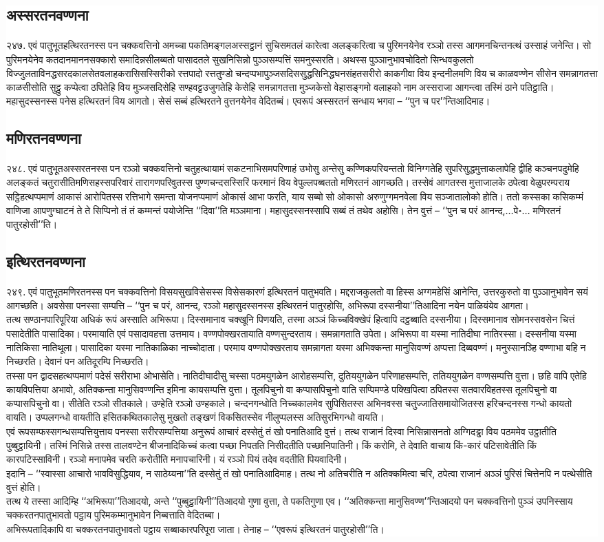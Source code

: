 
## अस्सरतनवण्णना

२४७. एवं पातुभूतहत्थिरतनस्स पन चक्कवत्तिनो अमच्चा पकतिमङ्गलअस्सट्ठानं सुचिसमतलं कारेत्वा अलङ्करित्वा च पुरिमनयेनेव रञ्ञो तस्स आगमनचिन्तनत्थं उस्साहं जनेन्ति। सो पुरिमनयेनेव कतदानमाननसक्कारो समादिन्नसीलब्बतो पासादतले सुखनिसिन्नो पुञ्ञसम्पत्तिं समनुस्सरति। अथस्स पुञ्ञानुभावचोदितो सिन्धवकुलतो विज्जुलताविनद्धसरदकालसेतवलाहकरासिसस्सिरीको रत्तपादो रत्ततुण्डो चन्दप्पभापुञ्जसदिससुद्धसिनिद्धघनसंहतसरीरो काकगीवा विय इन्दनीलमणि विय च काळवण्णेन सीसेन समन्नागतत्ता काळसीसोति सुट्ठु कप्पेत्वा ठपितेहि विय मुञ्जसदिसेहि सण्हवट्टउजुगतेहि केसेहि समन्नागतत्ता मुञ्जकेसो वेहासङ्गमो वलाहको नाम अस्सराजा आगन्त्वा तस्मिं ठाने पतिट्ठाति। महासुदस्सनस्स पनेस हत्थिरतनं विय आगतो। सेसं सब्बं हत्थिरतने वुत्तनयेनेव वेदितब्बं। एवरूपं अस्सरतनं सन्धाय भगवा – ‘‘पुन च पर’’न्तिआदिमाह।  


## मणिरतनवण्णना

२४८. एवं पातुभूतअस्सरतनस्स पन रञ्ञो चक्कवत्तिनो चतुहत्थायामं सकटनाभिसमपरिणाहं उभोसु अन्तेसु कण्णिकपरियन्ततो विनिग्गतेहि सुपरिसुद्धमुत्ताकलापेहि द्वीहि कञ्चनपदुमेहि अलङ्कतं चतुरासीतिमणिसहस्सपरिवारं तारागणपरिवुतस्स पुण्णचन्दसस्सिरिं फरमानं विय वेपुल्लपब्बततो मणिरतनं आगच्छति। तस्सेवं आगतस्स मुत्ताजालके ठपेत्वा वेळुपरम्पराय सट्ठिहत्थप्पमाणं आकासं आरोपितस्स रत्तिभागे समन्ता योजनप्पमाणं ओकासं आभा फरति, याय सब्बो सो ओकासो अरुणुग्गमनवेला विय सञ्जातालोको होति। ततो कस्सका कसिकम्मं वाणिजा आपणुग्घाटनं ते ते सिप्पिनो तं तं कम्मन्तं पयोजेन्ति ‘‘दिवा’’ति मञ्ञमाना। महासुदस्सनस्सापि सब्बं तं तथेव अहोसि। तेन वुत्तं – ‘‘पुन च परं आनन्द,…पे॰… मणिरतनं पातुरहोसी’’ति।  


## इत्थिरतनवण्णना

२४९. एवं पातुभूतमणिरतनस्स पन चक्कवत्तिनो विसयसुखविसेसस्स विसेसकारणं इत्थिरतनं पातुभवति। मद्दराजकुलतो वा हिस्स अग्गमहेसिं आनेन्ति, उत्तरकुरुतो वा पुञ्ञानुभावेन सयं आगच्छति। अवसेसा पनस्सा सम्पत्ति – ‘‘पुन च परं, आनन्द, रञ्ञो महासुदस्सनस्स इत्थिरतनं पातुरहोसि, अभिरूपा दस्सनीया’’तिआदिना नयेन पाळियंयेव आगता।  
तत्थ सण्ठानपारिपूरिया अधिकं रूपं अस्साति अभिरूपा। दिस्समानाव चक्खूनि पिणयति, तस्मा अञ्ञं किच्चविक्खेपं हित्वापि दट्ठब्बाति दस्सनीया। दिस्समानाव सोमनस्सवसेन चित्तं पसादेतीति पासादिका। परमायाति एवं पसादावहत्ता उत्तमाय। वण्णपोक्खरतायाति वण्णसुन्दरताय। समन्नागताति उपेता। अभिरूपा वा यस्मा नातिदीघा नातिरस्सा। दस्सनीया यस्मा नातिकिसा नातिथूला। पासादिका यस्मा नातिकाळिका नाच्चोदाता। परमाय वण्णपोक्खरताय समन्नागता यस्मा अभिक्कन्ता मानुसिवण्णं अप्पत्ता दिब्बवण्णं। मनुस्सानञ्हि वण्णाभा बहि न निच्छरति। देवानं पन अतिदूरम्पि निच्छरति।  
तस्सा पन द्वादसहत्थप्पमाणं पदेसं सरीराभा ओभासेति। नातिदीघादीसु चस्सा पठमयुगळेन आरोहसम्पत्ति, दुतिययुगळेन परिणाहसम्पत्ति, ततिययुगळेन वण्णसम्पत्ति वुत्ता। छहि वापि एतेहि कायविपत्तिया अभावो, अतिक्कन्ता मानुसिवण्णन्ति इमिना कायसम्पत्ति वुत्ता। तूलपिचुनो वा कप्पासपिचुनो वाति सप्पिमण्डे पक्खिपित्वा ठपितस्स सतवारविहतस्स तूलपिचुनो वा कप्पासपिचुनो वा। सीतेति रञ्ञो सीतकाले। उण्हेति रञ्ञो उण्हकाले। चन्दनगन्धोति निच्चकालमेव सुपिसितस्स अभिनवस्स चतुज्जातिसमायोजितस्स हरिचन्दनस्स गन्धो कायतो वायति। उप्पलगन्धो वायतीति हसितकथितकालेसु मुखतो तङ्खणं विकसितस्सेव नीलुप्पलस्स अतिसुरभिगन्धो वायति।  
एवं रूपसम्फस्सगन्धसम्पत्तियुत्ताय पनस्सा सरीरसम्पत्तिया अनुरूपं आचारं दस्सेतुं तं खो पनातिआदि वुत्तं। तत्थ राजानं दिस्वा निसिन्नासनतो अग्गिदड्ढा विय पठममेव उट्ठातीति पुब्बुट्ठायिनी। तस्मिं निसिन्ने तस्स तालवण्टेन बीजनादिकिच्चं कत्वा पच्छा निपतति निसीदतीति पच्छानिपातिनी। किं करोमि, ते देवाति वाचाय किं-कारं पटिसावेतीति किं कारपटिस्साविनी। रञ्ञो मनापमेव चरति करोतीति मनापचारिनी। यं रञ्ञो पियं तदेव वदतीति पियवादिनी।  
इदानि – ‘‘स्वास्सा आचारो भावविसुद्धियाव, न साठेय्यना’’ति दस्सेतुं तं खो पनातिआदिमाह। तत्थ नो अतिचरीति न अतिक्कमित्वा चरि, ठपेत्वा राजानं अञ्ञं पुरिसं चित्तेनपि न पत्थेसीति वुत्तं होति।  
तत्थ ये तस्सा आदिम्हि ‘‘अभिरूपा’’तिआदयो, अन्ते ‘‘पुब्बुट्ठायिनी’’तिआदयो गुणा वुत्ता, ते पकतिगुणा एव। ‘‘अतिक्कन्ता मानुसिवण्ण’’न्तिआदयो पन चक्कवत्तिनो पुञ्ञं उपनिस्साय चक्करतनपातुभावतो पट्ठाय पुरिमकम्मानुभावेन निब्बत्ताति वेदितब्बा।  
अभिरूपतादिकापि वा चक्करतनपातुभावतो पट्ठाय सब्बाकारपरिपूरा जाता। तेनाह – ‘‘एवरूपं इत्थिरतनं पातुरहोसी’’ति।  

